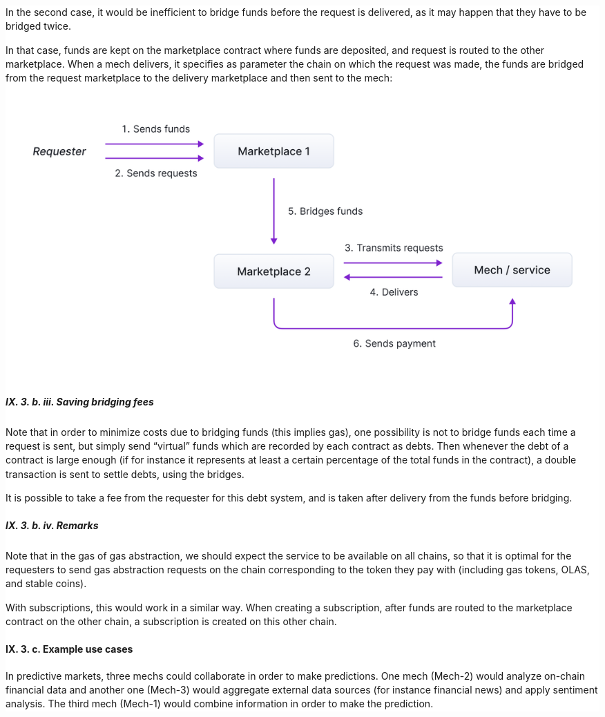 In the second case, it would be inefficient to bridge funds before the request is delivered, as it may happen that they have to be bridged twice. 

In that case, funds are kept on the marketplace contract where funds are deposited, and request is routed to the other marketplace. When a mech delivers, it specifies as parameter the chain on which the request was made, the funds are bridged from the request marketplace to the delivery marketplace and then sent to the mech: 

![Cross chain ii](../imgs/cross_chain_2.png?raw=true "Cross chain ii")

##### IX. 3. b. iii. Saving bridging fees

Note that in order to minimize costs due to bridging funds (this implies gas), one possibility is not to bridge funds each time a request is sent, but simply send “virtual” funds which are recorded by each contract as debts. Then whenever the debt of a contract is large enough (if for instance it represents at least a certain percentage of the total funds in the contract), a double transaction is sent to settle debts, using the bridges.

It is possible to take a fee from the requester for this debt system, and is taken after delivery from the funds before bridging.

##### IX. 3. b. iv. Remarks

Note that in the gas of gas abstraction, we should expect the service to be available on all chains, so that it is optimal for the requesters to send gas abstraction requests on the chain corresponding to the token they pay with (including gas tokens, OLAS, and stable coins). 

With subscriptions, this would work in a similar way. When creating a subscription, after funds are routed to the marketplace contract on the other chain, a subscription is created on this other chain.

#### IX. 3. c. Example use cases

In predictive markets, three mechs could collaborate in order to make predictions. One mech (Mech-2) would analyze on-chain financial data and another one (Mech-3)  would aggregate external data sources (for instance financial news) and apply sentiment analysis. The third mech (Mech-1) would combine information in order to make the prediction. 
